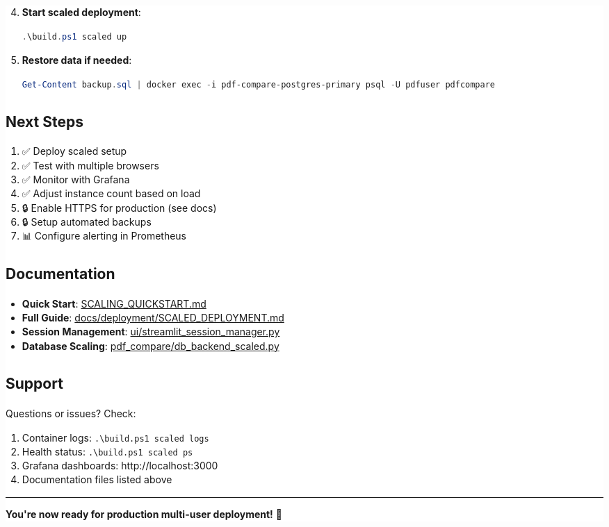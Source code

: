 4. **Start scaled deployment**:
   ```powershell
   .\build.ps1 scaled up
   ```

5. **Restore data if needed**:
   ```powershell
   Get-Content backup.sql | docker exec -i pdf-compare-postgres-primary psql -U pdfuser pdfcompare
   ```

## Next Steps

1. ✅ Deploy scaled setup
2. ✅ Test with multiple browsers
3. ✅ Monitor with Grafana
4. ✅ Adjust instance count based on load
5. 🔒 Enable HTTPS for production (see docs)
6. 🔒 Setup automated backups
7. 📊 Configure alerting in Prometheus

## Documentation

- **Quick Start**: [SCALING_QUICKSTART.md](SCALING_QUICKSTART.md)
- **Full Guide**: [docs/deployment/SCALED_DEPLOYMENT.md](docs/deployment/SCALED_DEPLOYMENT.md)
- **Session Management**: [ui/streamlit_session_manager.py](ui/streamlit_session_manager.py)
- **Database Scaling**: [pdf_compare/db_backend_scaled.py](pdf_compare/db_backend_scaled.py)

## Support

Questions or issues? Check:
1. Container logs: `.\build.ps1 scaled logs`
2. Health status: `.\build.ps1 scaled ps`
3. Grafana dashboards: http://localhost:3000
4. Documentation files listed above

---

**You're now ready for production multi-user deployment!** 🚀
